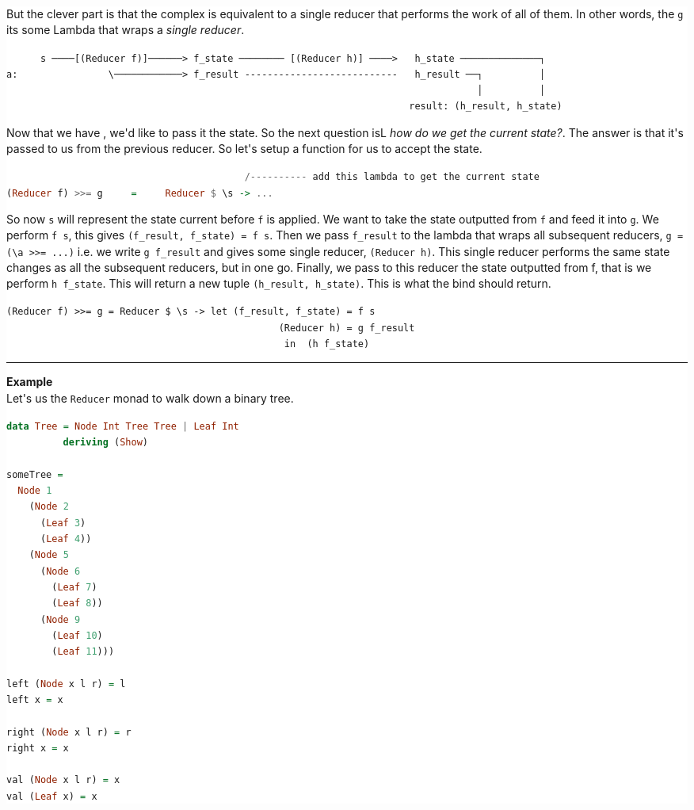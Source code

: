 But the clever part is that the complex  is equivalent to a single
reducer that performs the work of all of them.
In other words, the `g` its some Lambda that wraps a *single reducer*.

```
      s ────[(Reducer f)]──────> f_state ──────── [(Reducer h)] ────>   h_state ──────────────┐
a:                \────────────> f_result ---------------------------   h_result ──┐          │
                                                                                   │          │
                                                                       result: (h_result, h_state)
```

Now that we have , we'd like to pass it the state.
So the next question isL *how do we get the current state?*. 
The answer is that it's passed to us from the previous reducer.
So let's setup a function for us to accept the state.
```haskell
                                          /---------- add this lambda to get the current state
(Reducer f) >>= g     =     Reducer $ \s -> ...
```

So now `s` will represent the state current before `f` is applied. We want to take the state
outputted from `f` and feed it into `g`. We perform `f s`, this gives `(f_result, f_state) = f s`.
Then we pass `f_result` to the lambda that wraps all subsequent reducers, `g = (\a >>= ...)`
i.e. we write `g f_result` and gives some single reducer, `(Reducer h)`. This single reducer performs
the same state changes as all the subsequent reducers, but in one go.
Finally, we pass to this reducer the state outputted from f, that is we perform `h f_state`. 
This will return a new tuple `(h_result, h_state)`. This is what
the bind should return.

```
(Reducer f) >>= g = Reducer $ \s -> let (f_result, f_state) = f s
                                                (Reducer h) = g f_result
                                                 in  (h f_state)
```



----

**Example**    
Let's us the `Reducer` monad to walk down a binary tree.

```haskell
data Tree = Node Int Tree Tree | Leaf Int
          deriving (Show)

someTree =
  Node 1
    (Node 2
      (Leaf 3)
      (Leaf 4))
    (Node 5
      (Node 6
        (Leaf 7)
        (Leaf 8))
      (Node 9
        (Leaf 10)
        (Leaf 11)))

left (Node x l r) = l
left x = x

right (Node x l r) = r
right x = x

val (Node x l r) = x
val (Leaf x) = x

```